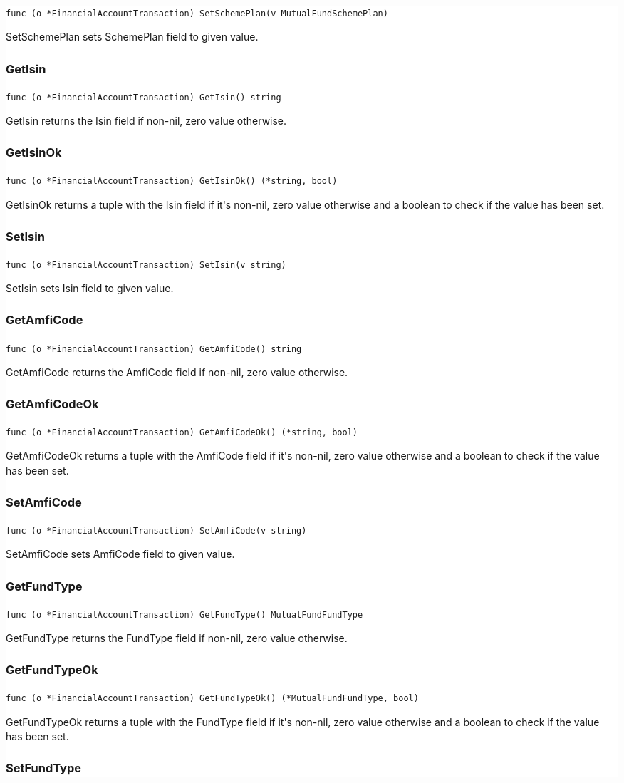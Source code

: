 `func (o *FinancialAccountTransaction) SetSchemePlan(v MutualFundSchemePlan)`

SetSchemePlan sets SchemePlan field to given value.


### GetIsin

`func (o *FinancialAccountTransaction) GetIsin() string`

GetIsin returns the Isin field if non-nil, zero value otherwise.

### GetIsinOk

`func (o *FinancialAccountTransaction) GetIsinOk() (*string, bool)`

GetIsinOk returns a tuple with the Isin field if it's non-nil, zero value otherwise
and a boolean to check if the value has been set.

### SetIsin

`func (o *FinancialAccountTransaction) SetIsin(v string)`

SetIsin sets Isin field to given value.


### GetAmfiCode

`func (o *FinancialAccountTransaction) GetAmfiCode() string`

GetAmfiCode returns the AmfiCode field if non-nil, zero value otherwise.

### GetAmfiCodeOk

`func (o *FinancialAccountTransaction) GetAmfiCodeOk() (*string, bool)`

GetAmfiCodeOk returns a tuple with the AmfiCode field if it's non-nil, zero value otherwise
and a boolean to check if the value has been set.

### SetAmfiCode

`func (o *FinancialAccountTransaction) SetAmfiCode(v string)`

SetAmfiCode sets AmfiCode field to given value.


### GetFundType

`func (o *FinancialAccountTransaction) GetFundType() MutualFundFundType`

GetFundType returns the FundType field if non-nil, zero value otherwise.

### GetFundTypeOk

`func (o *FinancialAccountTransaction) GetFundTypeOk() (*MutualFundFundType, bool)`

GetFundTypeOk returns a tuple with the FundType field if it's non-nil, zero value otherwise
and a boolean to check if the value has been set.

### SetFundType

